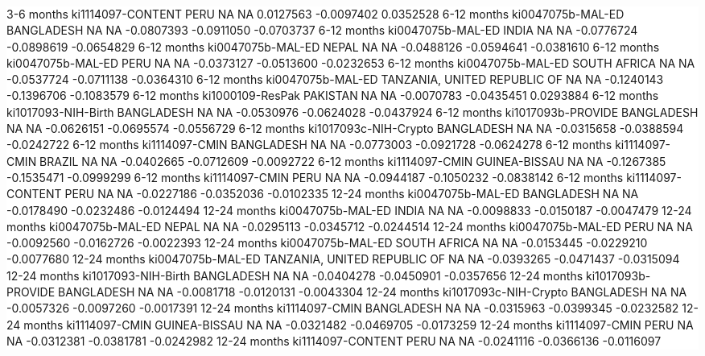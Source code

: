 3-6 months     ki1114097-CONTENT       PERU                           NA                   NA                 0.0127563   -0.0097402    0.0352528
6-12 months    ki0047075b-MAL-ED       BANGLADESH                     NA                   NA                -0.0807393   -0.0911050   -0.0703737
6-12 months    ki0047075b-MAL-ED       INDIA                          NA                   NA                -0.0776724   -0.0898619   -0.0654829
6-12 months    ki0047075b-MAL-ED       NEPAL                          NA                   NA                -0.0488126   -0.0594641   -0.0381610
6-12 months    ki0047075b-MAL-ED       PERU                           NA                   NA                -0.0373127   -0.0513600   -0.0232653
6-12 months    ki0047075b-MAL-ED       SOUTH AFRICA                   NA                   NA                -0.0537724   -0.0711138   -0.0364310
6-12 months    ki0047075b-MAL-ED       TANZANIA, UNITED REPUBLIC OF   NA                   NA                -0.1240143   -0.1396706   -0.1083579
6-12 months    ki1000109-ResPak        PAKISTAN                       NA                   NA                -0.0070783   -0.0435451    0.0293884
6-12 months    ki1017093-NIH-Birth     BANGLADESH                     NA                   NA                -0.0530976   -0.0624028   -0.0437924
6-12 months    ki1017093b-PROVIDE      BANGLADESH                     NA                   NA                -0.0626151   -0.0695574   -0.0556729
6-12 months    ki1017093c-NIH-Crypto   BANGLADESH                     NA                   NA                -0.0315658   -0.0388594   -0.0242722
6-12 months    ki1114097-CMIN          BANGLADESH                     NA                   NA                -0.0773003   -0.0921728   -0.0624278
6-12 months    ki1114097-CMIN          BRAZIL                         NA                   NA                -0.0402665   -0.0712609   -0.0092722
6-12 months    ki1114097-CMIN          GUINEA-BISSAU                  NA                   NA                -0.1267385   -0.1535471   -0.0999299
6-12 months    ki1114097-CMIN          PERU                           NA                   NA                -0.0944187   -0.1050232   -0.0838142
6-12 months    ki1114097-CONTENT       PERU                           NA                   NA                -0.0227186   -0.0352036   -0.0102335
12-24 months   ki0047075b-MAL-ED       BANGLADESH                     NA                   NA                -0.0178490   -0.0232486   -0.0124494
12-24 months   ki0047075b-MAL-ED       INDIA                          NA                   NA                -0.0098833   -0.0150187   -0.0047479
12-24 months   ki0047075b-MAL-ED       NEPAL                          NA                   NA                -0.0295113   -0.0345712   -0.0244514
12-24 months   ki0047075b-MAL-ED       PERU                           NA                   NA                -0.0092560   -0.0162726   -0.0022393
12-24 months   ki0047075b-MAL-ED       SOUTH AFRICA                   NA                   NA                -0.0153445   -0.0229210   -0.0077680
12-24 months   ki0047075b-MAL-ED       TANZANIA, UNITED REPUBLIC OF   NA                   NA                -0.0393265   -0.0471437   -0.0315094
12-24 months   ki1017093-NIH-Birth     BANGLADESH                     NA                   NA                -0.0404278   -0.0450901   -0.0357656
12-24 months   ki1017093b-PROVIDE      BANGLADESH                     NA                   NA                -0.0081718   -0.0120131   -0.0043304
12-24 months   ki1017093c-NIH-Crypto   BANGLADESH                     NA                   NA                -0.0057326   -0.0097260   -0.0017391
12-24 months   ki1114097-CMIN          BANGLADESH                     NA                   NA                -0.0315963   -0.0399345   -0.0232582
12-24 months   ki1114097-CMIN          GUINEA-BISSAU                  NA                   NA                -0.0321482   -0.0469705   -0.0173259
12-24 months   ki1114097-CMIN          PERU                           NA                   NA                -0.0312381   -0.0381781   -0.0242982
12-24 months   ki1114097-CONTENT       PERU                           NA                   NA                -0.0241116   -0.0366136   -0.0116097
